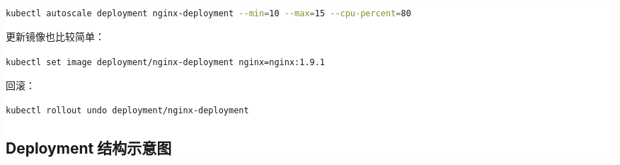 ```bash
kubectl autoscale deployment nginx-deployment --min=10 --max=15 --cpu-percent=80
```

更新镜像也比较简单：

```bash
kubectl set image deployment/nginx-deployment nginx=nginx:1.9.1
```

回滚：

```bash
kubectl rollout undo deployment/nginx-deployment
```

## Deployment 结构示意图
